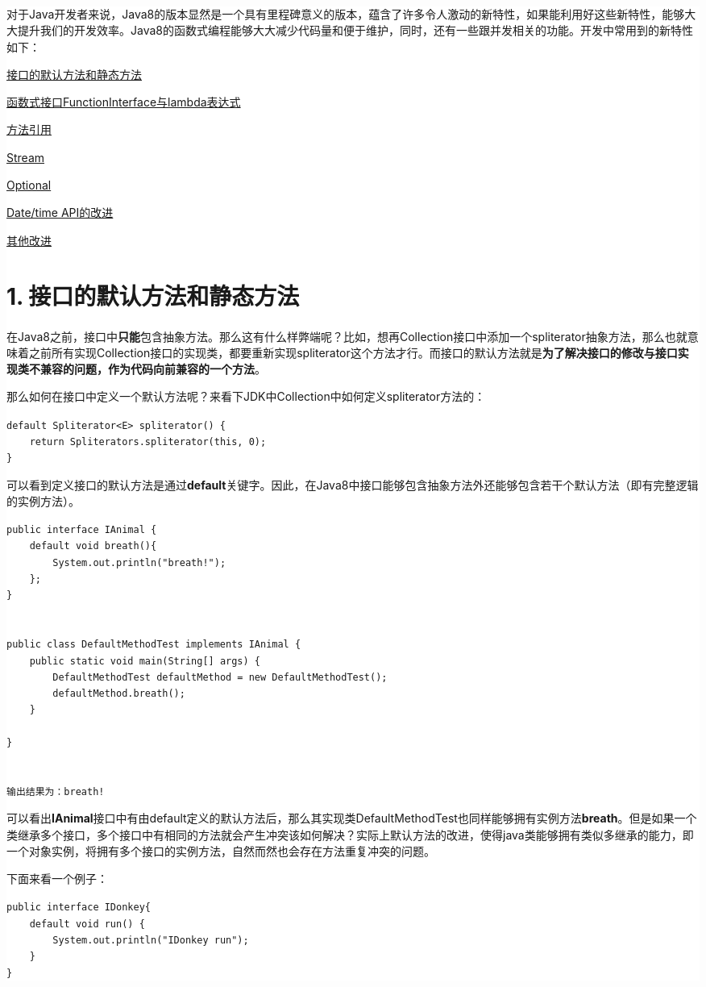 对于Java开发者来说，Java8的版本显然是一个具有里程碑意义的版本，蕴含了许多令人激动的新特性，如果能利用好这些新特性，能够大大提升我们的开发效率。Java8的函数式编程能够大大减少代码量和便于维护，同时，还有一些跟并发相关的功能。开发中常用到的新特性如下：

[接口的默认方法和静态方法](#1)

[函数式接口FunctionInterface与lambda表达式](#2)

[方法引用](#3)

[Stream](#4)

[Optional](#5)

[Date/time API的改进](#6)

[其他改进](#7)


 <span id="1"></span>


#  1. 接口的默认方法和静态方法


在Java8之前，接口中**只能**包含抽象方法。那么这有什么样弊端呢？比如，想再Collection接口中添加一个spliterator抽象方法，那么也就意味着之前所有实现Collection接口的实现类，都要重新实现spliterator这个方法才行。而接口的默认方法就是**为了解决接口的修改与接口实现类不兼容的问题，作为代码向前兼容的一个方法**。

那么如何在接口中定义一个默认方法呢？来看下JDK中Collection中如何定义spliterator方法的：

    default Spliterator<E> spliterator() {
        return Spliterators.spliterator(this, 0);
    }

可以看到定义接口的默认方法是通过**default**关键字。因此，在Java8中接口能够包含抽象方法外还能够包含若干个默认方法（即有完整逻辑的实例方法）。


	public interface IAnimal {
	    default void breath(){
	        System.out.println("breath!");
	    };
	}


	public class DefaultMethodTest implements IAnimal {
	    public static void main(String[] args) {
	        DefaultMethodTest defaultMethod = new DefaultMethodTest();
	        defaultMethod.breath();
	    }
	
	}


	输出结果为：breath!

可以看出**IAnimal**接口中有由default定义的默认方法后，那么其实现类DefaultMethodTest也同样能够拥有实例方法**breath**。但是如果一个类继承多个接口，多个接口中有相同的方法就会产生冲突该如何解决？实际上默认方法的改进，使得java类能够拥有类似多继承的能力，即一个对象实例，将拥有多个接口的实例方法，自然而然也会存在方法重复冲突的问题。

下面来看一个例子：

	public interface IDonkey{
	    default void run() {
	        System.out.println("IDonkey run");
	    }
	}
	